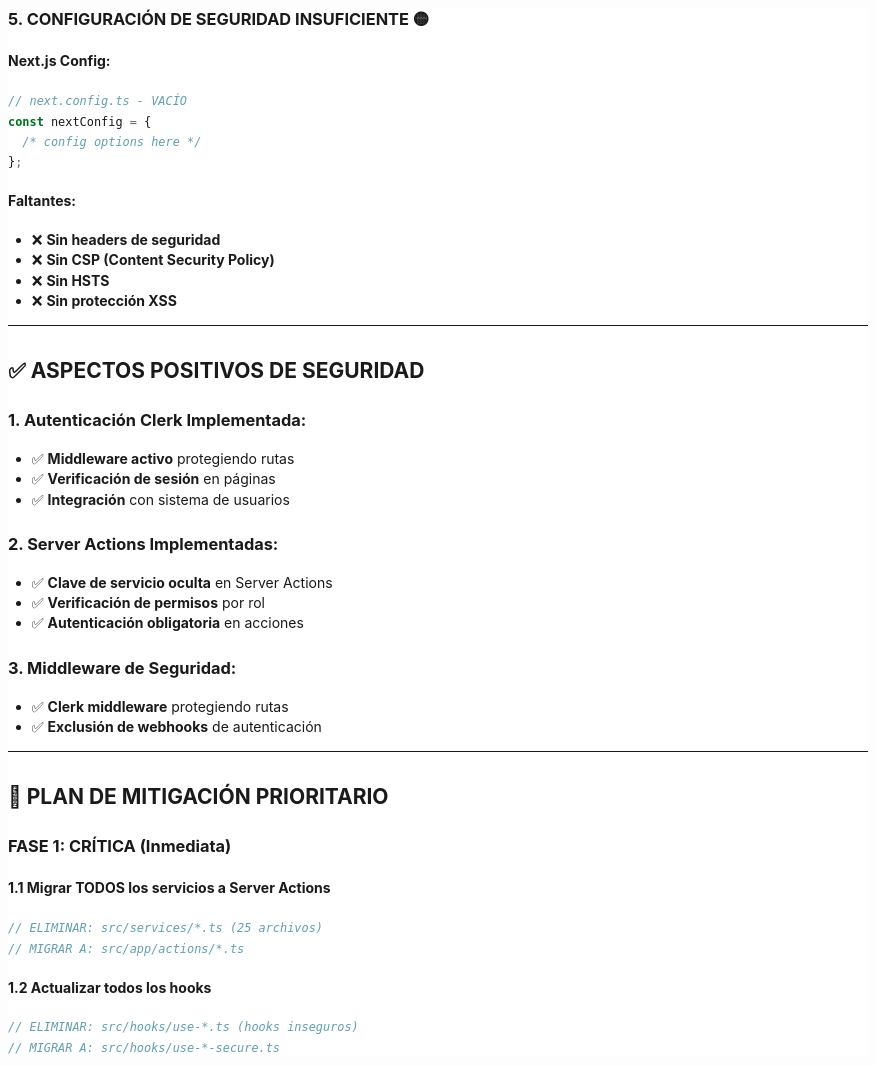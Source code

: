 
### **5. CONFIGURACIÓN DE SEGURIDAD INSUFICIENTE** 🟡

#### **Next.js Config:**
```typescript
// next.config.ts - VACÍO
const nextConfig = {
  /* config options here */
};
```

#### **Faltantes:**
- ❌ **Sin headers de seguridad**
- ❌ **Sin CSP (Content Security Policy)**
- ❌ **Sin HSTS**
- ❌ **Sin protección XSS**

---

## ✅ ASPECTOS POSITIVOS DE SEGURIDAD

### **1. Autenticación Clerk Implementada:**
- ✅ **Middleware activo** protegiendo rutas
- ✅ **Verificación de sesión** en páginas
- ✅ **Integración** con sistema de usuarios

### **2. Server Actions Implementadas:**
- ✅ **Clave de servicio oculta** en Server Actions
- ✅ **Verificación de permisos** por rol
- ✅ **Autenticación obligatoria** en acciones

### **3. Middleware de Seguridad:**
- ✅ **Clerk middleware** protegiendo rutas
- ✅ **Exclusión de webhooks** de autenticación

---

## 🎯 PLAN DE MITIGACIÓN PRIORITARIO

### **FASE 1: CRÍTICA (Inmediata)**

#### **1.1 Migrar TODOS los servicios a Server Actions**
```typescript
// ELIMINAR: src/services/*.ts (25 archivos)
// MIGRAR A: src/app/actions/*.ts
```

#### **1.2 Actualizar todos los hooks**
```typescript
// ELIMINAR: src/hooks/use-*.ts (hooks inseguros)
// MIGRAR A: src/hooks/use-*-secure.ts
```
